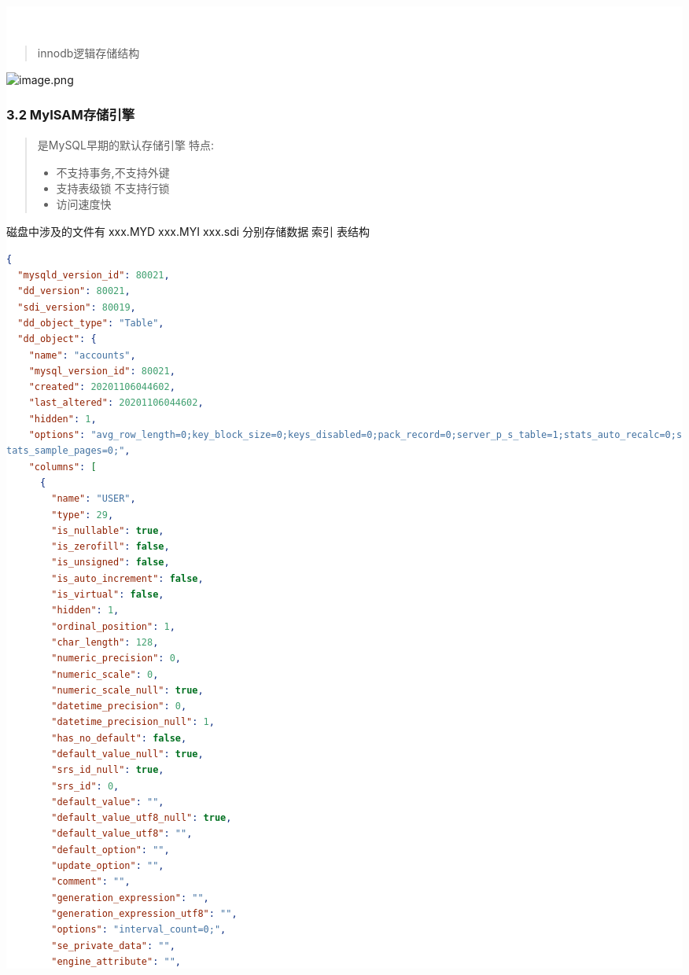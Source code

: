 ```shell


```
## 

> innodb逻辑存储结构

![image.png](https://cdn.nlark.com/yuque/0/2022/png/21359294/1648347851776-740a3b09-de2a-42f4-a064-81918000520b.png#clientId=u37134a15-3a2e-4&crop=0&crop=0&crop=1&crop=1&from=paste&height=338&id=u39d7b58d&margin=%5Bobject%20Object%5D&name=image.png&originHeight=675&originWidth=1462&originalType=binary&ratio=1&rotation=0&showTitle=false&size=298776&status=done&style=none&taskId=ud6b88c9a-e8bb-48ef-bf45-e8cebb87304&title=&width=731)
### 3.2 MyISAM存储引擎
> 是MySQL早期的默认存储引擎
> 特点:
> - 不支持事务,不支持外键
> - 支持表级锁 不支持行锁
> - 访问速度快
> 
磁盘中涉及的文件有 xxx.MYD xxx.MYI xxx.sdi 分别存储数据 索引 表结构

```json
{
  "mysqld_version_id": 80021,
  "dd_version": 80021,
  "sdi_version": 80019,
  "dd_object_type": "Table",
  "dd_object": {
    "name": "accounts",
    "mysql_version_id": 80021,
    "created": 20201106044602,
    "last_altered": 20201106044602,
    "hidden": 1,
    "options": "avg_row_length=0;key_block_size=0;keys_disabled=0;pack_record=0;server_p_s_table=1;stats_auto_recalc=0;stats_sample_pages=0;",
    "columns": [
      {
        "name": "USER",
        "type": 29,
        "is_nullable": true,
        "is_zerofill": false,
        "is_unsigned": false,
        "is_auto_increment": false,
        "is_virtual": false,
        "hidden": 1,
        "ordinal_position": 1,
        "char_length": 128,
        "numeric_precision": 0,
        "numeric_scale": 0,
        "numeric_scale_null": true,
        "datetime_precision": 0,
        "datetime_precision_null": 1,
        "has_no_default": false,
        "default_value_null": true,
        "srs_id_null": true,
        "srs_id": 0,
        "default_value": "",
        "default_value_utf8_null": true,
        "default_value_utf8": "",
        "default_option": "",
        "update_option": "",
        "comment": "",
        "generation_expression": "",
        "generation_expression_utf8": "",
        "options": "interval_count=0;",
        "se_private_data": "",
        "engine_attribute": "",
```